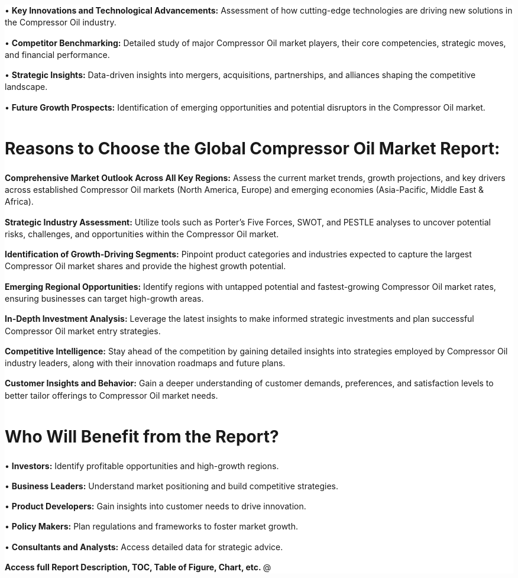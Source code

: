 • <strong>Key Innovations and Technological Advancements:</strong> Assessment of how cutting-edge technologies are driving new solutions in the Compressor Oil industry.

• <strong>Competitor Benchmarking:</strong> Detailed study of major Compressor Oil market players, their core competencies, strategic moves, and financial performance.

• <strong>Strategic Insights:</strong> Data-driven insights into mergers, acquisitions, partnerships, and alliances shaping the competitive landscape.

• <strong>Future Growth Prospects:</strong> Identification of emerging opportunities and potential disruptors in the Compressor Oil market.

# <strong>Reasons to Choose the Global Compressor Oil Market Report:</strong>

<strong>Comprehensive Market Outlook Across All Key Regions:</strong>
Assess the current market trends, growth projections, and key drivers across established Compressor Oil markets (North America, Europe) and emerging economies (Asia-Pacific, Middle East & Africa).

<strong>Strategic Industry Assessment:</strong>
Utilize tools such as Porter’s Five Forces, SWOT, and PESTLE analyses to uncover potential risks, challenges, and opportunities within the Compressor Oil market.

<strong>Identification of Growth-Driving Segments:</strong>
Pinpoint product categories and industries expected to capture the largest Compressor Oil market shares and provide the highest growth potential.

<strong>Emerging Regional Opportunities:</strong>
Identify regions with untapped potential and fastest-growing Compressor Oil market rates, ensuring businesses can target high-growth areas.

<strong>In-Depth Investment Analysis:</strong>
Leverage the latest insights to make informed strategic investments and plan successful Compressor Oil market entry strategies.

<strong>Competitive Intelligence:</strong>
Stay ahead of the competition by gaining detailed insights into strategies employed by Compressor Oil industry leaders, along with their innovation roadmaps and future plans.

<strong>Customer Insights and Behavior:</strong>
Gain a deeper understanding of customer demands, preferences, and satisfaction levels to better tailor offerings to Compressor Oil market needs.

# <strong>Who Will Benefit from the Report?</strong>

• <strong>Investors:</strong> Identify profitable opportunities and high-growth regions.

• <strong>Business Leaders:</strong> Understand market positioning and build competitive strategies.

• <strong>Product Developers:</strong> Gain insights into customer needs to drive innovation.

• <strong>Policy Makers:</strong> Plan regulations and frameworks to foster market growth.

• <strong>Consultants and Analysts:</strong> Access detailed data for strategic advice.
</ul>
<strong>Access full Report Description, TOC, Table of Figure, Chart, etc. </strong>@  <a href= style=color:#0000ff;></a></font>
